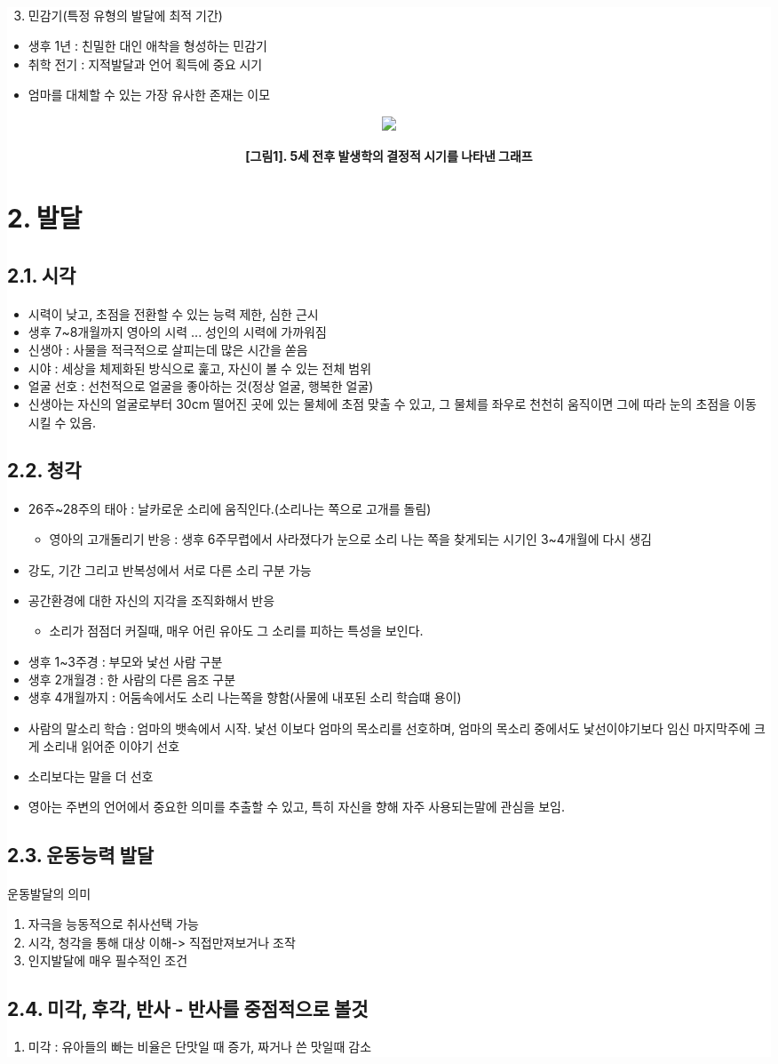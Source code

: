 3. 민감기(특정 유형의 발달에 최적 기간)
- 생후 1년 : 친밀한 대인 애착을 형성하는 민감기
- 취학 전기 : 지적발달과 언어 획득에 중요 시기

* 엄마를 대체할 수 있는 가장 유사한 존재는 이모

<center>
<img src="https://github.com/user-attachments/assets/cf92a84a-844f-4e6b-9bcc-3cc3fa7bbfc6" width="720" height=""/>
<p><b>[그림1]. 5세 전후 발생학의 결정적 시기를 나타낸 그래프 </b></p>
</center>


# 2. 발달

## 2.1. 시각

- 시력이 낮고, 초점을 전환할 수 있는 능력 제한, 심한 근시
- 생후 7~8개월까지 영아의 시력 ... 성인의 시력에 가까워짐
- 신생아 : 사물을 적극적으로 살피는데 많은 시간을 쏟음
- 시야 : 세상을 체제화된 방식으로 훑고, 자신이 볼 수 있는 전체 범위
- 얼굴 선호 : 선천적으로 얼굴을 좋아하는 것(정상 얼굴, 행복한 얼굴)
- 신생아는 자신의 얼굴로부터 30cm 떨어진 곳에 있는 물체에 초점 맞출 수 있고, 그 물체를 좌우로 천천히 움직이면 그에 따라 눈의 초점을 이동 시킬 수 있음.

## 2.2. 청각
- 26주~28주의 태아 : 날카로운 소리에 움직인다.(소리나는 쪽으로 고개를 돌림)
    - 영아의 고개돌리기 반응 : 생후 6주무렵에서 사라졌다가 눈으로 소리 나는 쪽을 찾게되는 시기인 3~4개월에 다시 생김
    
- 강도, 기간 그리고 반복성에서 서로 다른 소리 구분 가능

- 공간환경에 대한 자신의 지각을 조직화해서 반응
    - 소리가 점점더 커질때, 매우 어린 유아도 그 소리를 피하는 특성을 보인다.


* 생후 1~3주경 : 부모와 낯선 사람 구분
* 생후 2개월경 : 한 사람의 다른 음조 구분
* 생후 4개월까지 : 어둠속에서도 소리 나는쪽을 향함(사물에 내포된 소리 학습떄 용이)

- 사람의 말소리 학습 : 엄마의 뱃속에서 시작. 낯선 이보다 엄마의 목소리를 선호하며, 엄마의 목소리 중에서도 낯선이야기보다 임신 마지막주에 크게 소리내 읽어준 이야기 선호
- 소리보다는 말을 더 선호

- 영아는 주변의 언어에서 중요한 의미를 추출할 수 있고, 특히 자신을 향해 자주 사용되는말에 관심을 보임.

## 2.3. 운동능력 발달

운동발달의 의미
1. 자극을 능동적으로 취사선택 가능
2. 시각, 청각을 통해 대상 이해-> 직접만져보거나 조작
3. 인지발달에 매우 필수적인 조건 

## 2.4. 미각, 후각, 반사 - 반사를 중점적으로 볼것

1. 미각 : 유아들의 빠는 비율은 단맛일 때 증가, 짜거나 쓴 맛일때 감소
